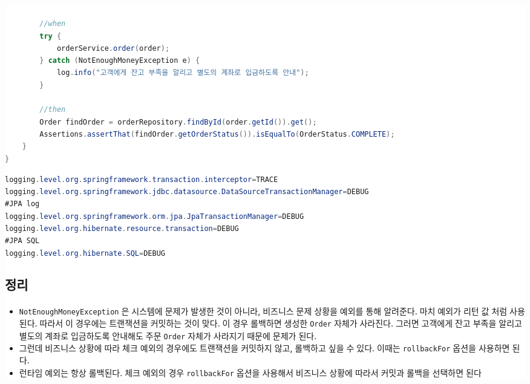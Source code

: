 ```java

        //when
        try {
            orderService.order(order);
        } catch (NotEnoughMoneyException e) {
            log.info("고객에게 잔고 부족을 알리고 별도의 계좌로 입금하도록 안내");
        }

        //then
        Order findOrder = orderRepository.findById(order.getId()).get();
        Assertions.assertThat(findOrder.getOrderStatus()).isEqualTo(OrderStatus.COMPLETE);
    }
}
```

```java
logging.level.org.springframework.transaction.interceptor=TRACE
logging.level.org.springframework.jdbc.datasource.DataSourceTransactionManager=DEBUG
#JPA log
logging.level.org.springframework.orm.jpa.JpaTransactionManager=DEBUG
logging.level.org.hibernate.resource.transaction=DEBUG
#JPA SQL
logging.level.org.hibernate.SQL=DEBUG
```

## **정리**

- `NotEnoughMoneyException` 은 시스템에 문제가 발생한 것이 아니라, 비즈니스 문제 상황을 예외를 통해
  알려준다. 마치 예외가 리턴 값 처럼 사용된다. 따라서 이 경우에는 트랜잭션을 커밋하는 것이 맞다. 이 경우
  롤백하면 생성한 `Order` 자체가 사라진다. 그러면 고객에게 잔고 부족을 알리고 별도의 계좌로 입금하도록
  안내해도 주문 `Order` 자체가 사라지기 때문에 문제가 된다.
- 그런데 비즈니스 상황에 따라 체크 예외의 경우에도 트랜잭션을 커밋하지 않고, 롤백하고 싶을 수 있다.
  이때는 `rollbackFor` 옵션을 사용하면 된다.
- 런타임 예외는 항상 롤백된다. 체크 예외의 경우 `rollbackFor` 옵션을 사용해서 비즈니스 상황에 따라서
  커밋과 롤백을 선택하면 된다
